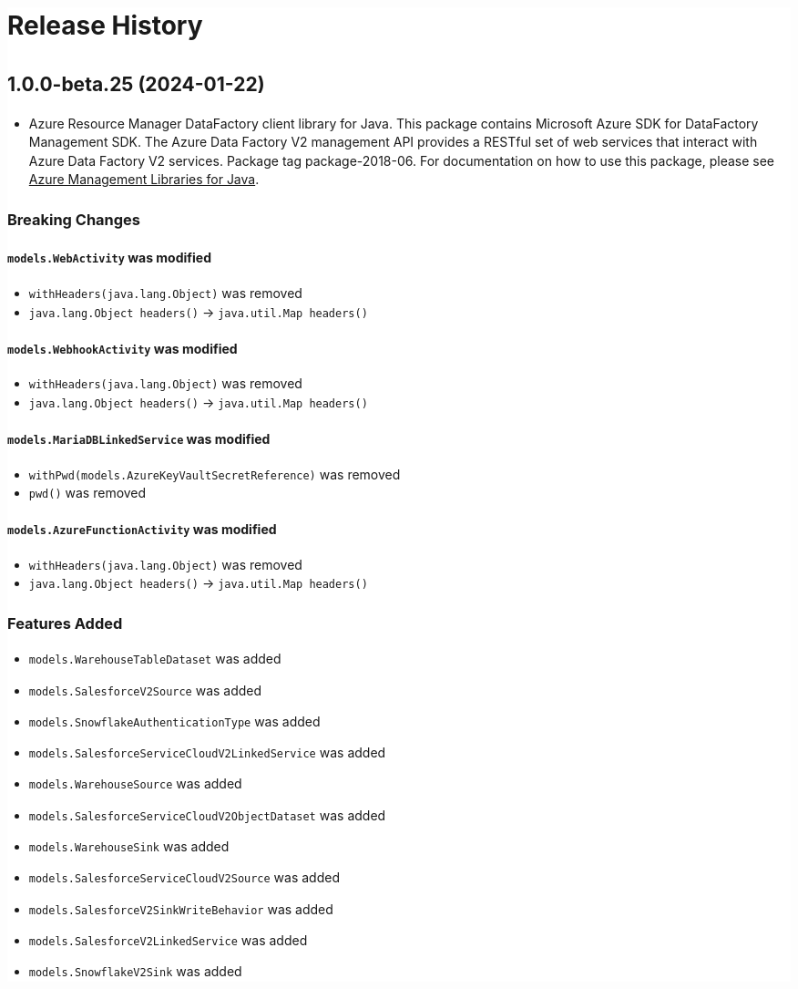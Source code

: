 # Release History

## 1.0.0-beta.25 (2024-01-22)

- Azure Resource Manager DataFactory client library for Java. This package contains Microsoft Azure SDK for DataFactory Management SDK. The Azure Data Factory V2 management API provides a RESTful set of web services that interact with Azure Data Factory V2 services. Package tag package-2018-06. For documentation on how to use this package, please see [Azure Management Libraries for Java](https://aka.ms/azsdk/java/mgmt).

### Breaking Changes

#### `models.WebActivity` was modified

* `withHeaders(java.lang.Object)` was removed
* `java.lang.Object headers()` -> `java.util.Map headers()`

#### `models.WebhookActivity` was modified

* `withHeaders(java.lang.Object)` was removed
* `java.lang.Object headers()` -> `java.util.Map headers()`

#### `models.MariaDBLinkedService` was modified

* `withPwd(models.AzureKeyVaultSecretReference)` was removed
* `pwd()` was removed

#### `models.AzureFunctionActivity` was modified

* `withHeaders(java.lang.Object)` was removed
* `java.lang.Object headers()` -> `java.util.Map headers()`

### Features Added

* `models.WarehouseTableDataset` was added

* `models.SalesforceV2Source` was added

* `models.SnowflakeAuthenticationType` was added

* `models.SalesforceServiceCloudV2LinkedService` was added

* `models.WarehouseSource` was added

* `models.SalesforceServiceCloudV2ObjectDataset` was added

* `models.WarehouseSink` was added

* `models.SalesforceServiceCloudV2Source` was added

* `models.SalesforceV2SinkWriteBehavior` was added

* `models.SalesforceV2LinkedService` was added

* `models.SnowflakeV2Sink` was added
